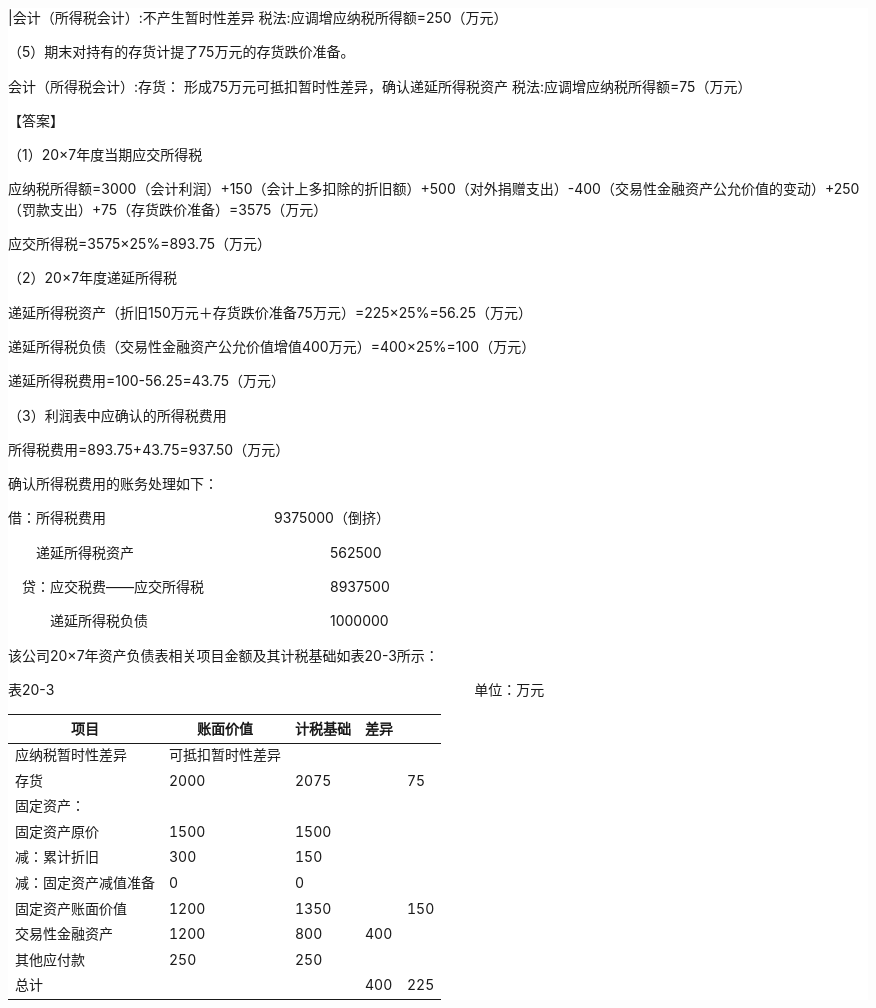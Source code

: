 |会计（所得税会计）:不产生暂时性差异
税法:应调增应纳税所得额=250（万元）

（5）期末对持有的存货计提了75万元的存货跌价准备。

会计（所得税会计）:存货：   形成75万元可抵扣暂时性差异，确认递延所得税资产
税法:应调增应纳税所得额=75（万元）

【答案】

（1）20×7年度当期应交所得税

应纳税所得额=3000（会计利润）+150（会计上多扣除的折旧额）+500（对外捐赠支出）-400（交易性金融资产公允价值的变动）+250（罚款支出）+75（存货跌价准备）=3575（万元）

应交所得税=3575×25%=893.75（万元）

（2）20×7年度递延所得税

递延所得税资产（折旧150万元＋存货跌价准备75万元）=225×25%=56.25（万元）

递延所得税负债（交易性金融资产公允价值增值400万元）=400×25%=100（万元）

递延所得税费用=100-56.25=43.75（万元）

（3）利润表中应确认的所得税费用

所得税费用=893.75+43.75=937.50（万元）

确认所得税费用的账务处理如下：

借：所得税费用　　　　　　　　　　　　9375000（倒挤）

　　递延所得税资产　　　　　　　　　　　　　　562500

　贷：应交税费——应交所得税　　　　　　　　　8937500

　　　递延所得税负债　　　　　　　　　　　　　1000000

该公司20×7年资产负债表相关项目金额及其计税基础如表20-3所示：

表20-3　　　　　　　　　　　　　　　　　　　　　　　　　　　　　　单位：万元

| 项目                 | 账面价值         | 计税基础 | 差异 |      |
| -------------------- | ---------------- | -------- | ---- | ---- |
| 应纳税暂时性差异     | 可抵扣暂时性差异 |          |      |      |
| 存货                 | 2000             | 2075     |      | 75   |
| 固定资产：           |                  |          |      |      |
| 固定资产原价         | 1500             | 1500     |      |      |
| 减：累计折旧         | 300              | 150      |      |      |
| 减：固定资产减值准备 | 0                | 0        |      |      |
| 固定资产账面价值     | 1200             | 1350     |      | 150  |
| 交易性金融资产       | 1200             | 800      | 400  |      |
| 其他应付款           | 250              | 250      |      |      |
| 总计                 |                  |          | 400  | 225  |
